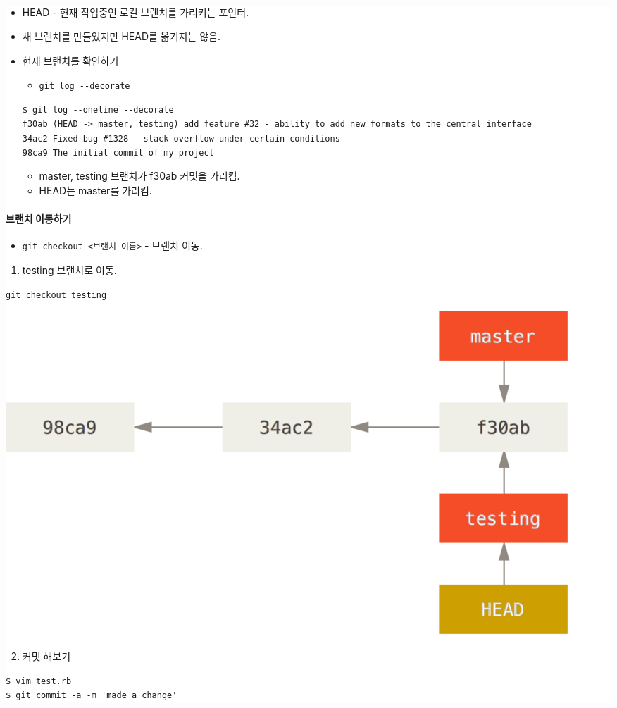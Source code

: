   - HEAD - 현재 작업중인 로컬 브랜치를 가리키는 포인터.
  - 새 브랜치를 만들었지만 HEAD를 옮기지는 않음.

- 현재 브랜치를 확인하기

  - `git log --decorate`

  ```shell
  $ git log --oneline --decorate
  f30ab (HEAD -> master, testing) add feature #32 - ability to add new formats to the central interface
  34ac2 Fixed bug #1328 - stack overflow under certain conditions
  98ca9 The initial commit of my project
  ```

  - master, testing 브랜치가 f30ab 커밋을 가리킴.
  - HEAD는 master를 가리킴.

#### 브랜치 이동하기

- `git checkout <브랜치 이름>` - 브랜치 이동.

1. testing 브랜치로 이동.

```shell
git checkout testing
```

![head-to-testing](images/Git%20사용법_head-to-testing.png)

2. 커밋 해보기

```shell
$ vim test.rb
$ git commit -a -m 'made a change'
```

